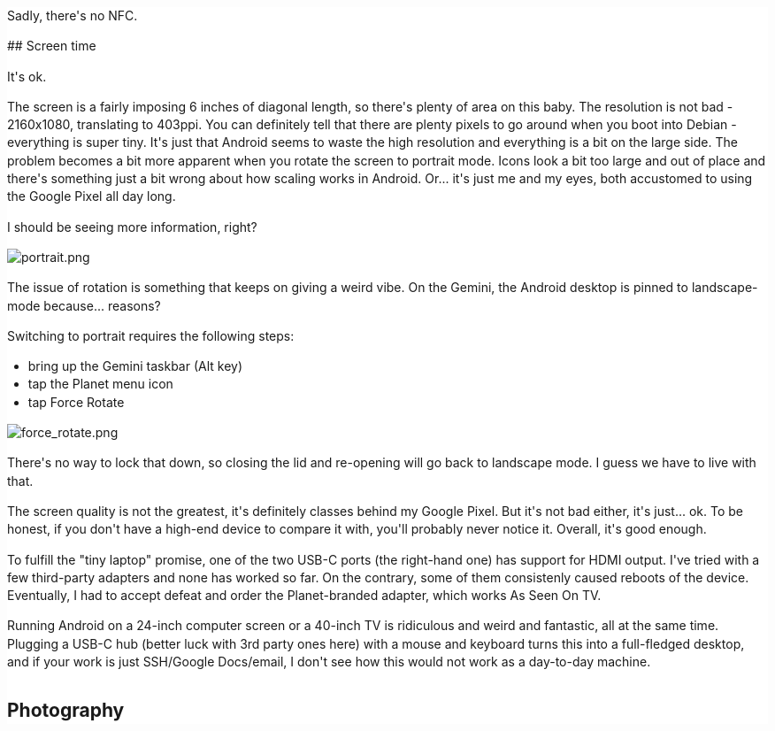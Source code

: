 Sadly, there's no NFC.

##<a name="screentime"></a> Screen time

It's ok.

The screen is a fairly imposing 6 inches of diagonal length, so there's plenty of area on this baby.
The resolution is not bad - 2160x1080, translating to 403ppi. 
You can definitely tell that there are plenty pixels to go around when you boot into Debian - everything is super tiny.
It's just that Android seems to waste the high resolution and everything is a bit on the large side.
The problem becomes a bit more apparent when you rotate the screen to portrait mode. 
Icons look a bit too large and out of place and there's something just a bit wrong about how scaling works in Android.
Or... it's just me and my eyes, both accustomed to using the Google Pixel all day long.

I should be seeing more information, right?

![portrait.png](/images/2018/gemini/portrait.png)

The issue of rotation is something that keeps on giving a weird vibe.
On the Gemini, the Android desktop is pinned to landscape-mode because... reasons?

Switching to portrait requires the following steps: 

- bring up the Gemini taskbar (Alt key)
- tap the Planet menu icon
- tap Force Rotate

![force_rotate.png](/images/2018/gemini/force_rotate.png)

There's no way to lock that down, so closing the lid and re-opening will go back to landscape mode.
I guess we have to live with that.

The screen quality is not the greatest, it's definitely classes behind my Google Pixel.
But it's not bad either, it's just... ok.
To be honest, if you don't have a high-end device to compare it with, you'll probably never notice it.
Overall, it's good enough.

To fulfill the "tiny laptop" promise, one of the two USB-C ports (the right-hand one) has support for HDMI output.
I've tried with a few third-party adapters and none has worked so far.
On the contrary, some of them consistenly caused reboots of the device.
Eventually, I had to accept defeat and order the Planet-branded adapter, which works As Seen On TV.

Running Android on a 24-inch computer screen or a 40-inch TV is ridiculous and weird and fantastic, all at the same time.
Plugging a USB-C hub (better luck with 3rd party ones here) with a mouse and keyboard turns this into a full-fledged desktop,
and if your work is just SSH/Google Docs/email, I don't see how this would not work as a day-to-day machine.

## Photography

